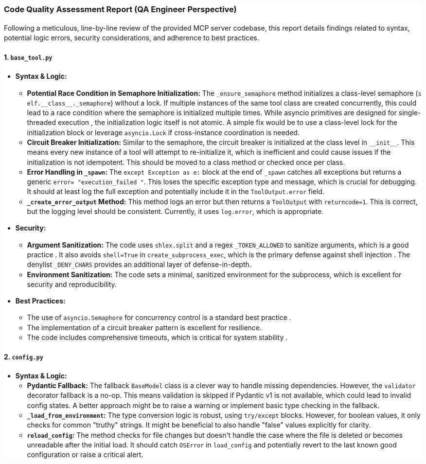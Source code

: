 ### Code Quality Assessment Report (QA Engineer Perspective)

Following a meticulous, line-by-line review of the provided MCP server codebase, this report details findings related to syntax, potential logic errors, security considerations, and adherence to best practices.

#### 1. `base_tool.py`

*   **Syntax & Logic:**
    *   **Potential Race Condition in Semaphore Initialization:** The `_ensure_semaphore` method initializes a class-level semaphore (`self.__class__._semaphore`) without a lock. If multiple instances of the same tool class are created concurrently, this could lead to a race condition where the semaphore is initialized multiple times. While asyncio primitives are designed for single-threaded execution , the initialization logic itself is not atomic. A simple fix would be to use a class-level lock for the initialization block or leverage `asyncio.Lock` if cross-instance coordination is needed.
    *   **Circuit Breaker Initialization:** Similar to the semaphore, the circuit breaker is initialized at the class level in `__init__`. This means every new instance of a tool will attempt to re-initialize it, which is inefficient and could cause issues if the initialization is not idempotent. This should be moved to a class method or checked once per class.
    *   **Error Handling in `_spawn`:** The `except Exception as e:` block at the end of `_spawn` catches all exceptions but returns a generic `error= "execution_failed "`. This loses the specific exception type and message, which is crucial for debugging. It should at least log the full exception and potentially include it in the `ToolOutput.error` field.
    *   **`_create_error_output` Method:** This method logs an error but then returns a `ToolOutput` with `returncode=1`. This is correct, but the logging level should be consistent. Currently, it uses `log.error`, which is appropriate.

*   **Security:**
    *   **Argument Sanitization:** The code uses `shlex.split` and a regex `_TOKEN_ALLOWED` to sanitize arguments, which is a good practice . It also avoids `shell=True` in `create_subprocess_exec`, which is the primary defense against shell injection . The denylist `_DENY_CHARS` provides an additional layer of defense-in-depth.
    *   **Environment Sanitization:** The code sets a minimal, sanitized environment for the subprocess, which is excellent for security and reproducibility.

*   **Best Practices:**
    *   The use of `asyncio.Semaphore` for concurrency control is a standard best practice .
    *   The implementation of a circuit breaker pattern is excellent for resilience.
    *   The code includes comprehensive timeouts, which is critical for system stability .

#### 2. `config.py`

*   **Syntax & Logic:**
    *   **Pydantic Fallback:** The fallback `BaseModel` class is a clever way to handle missing dependencies. However, the `validator` decorator fallback is a no-op. This means validation is skipped if Pydantic v1 is not available, which could lead to invalid config states. A better approach might be to raise a warning or implement basic type checking in the fallback.
    *   **`_load_from_environment`:** The type conversion logic is robust, using `try/except` blocks. However, for boolean values, it only checks for common "truthy" strings. It might be beneficial to also handle "false" values explicitly for clarity.
    *   **`reload_config`:** The method checks for file changes but doesn't handle the case where the file is deleted or becomes unreadable after the initial load. It should catch `OSError` in `load_config` and potentially revert to the last known good configuration or raise a critical alert.
